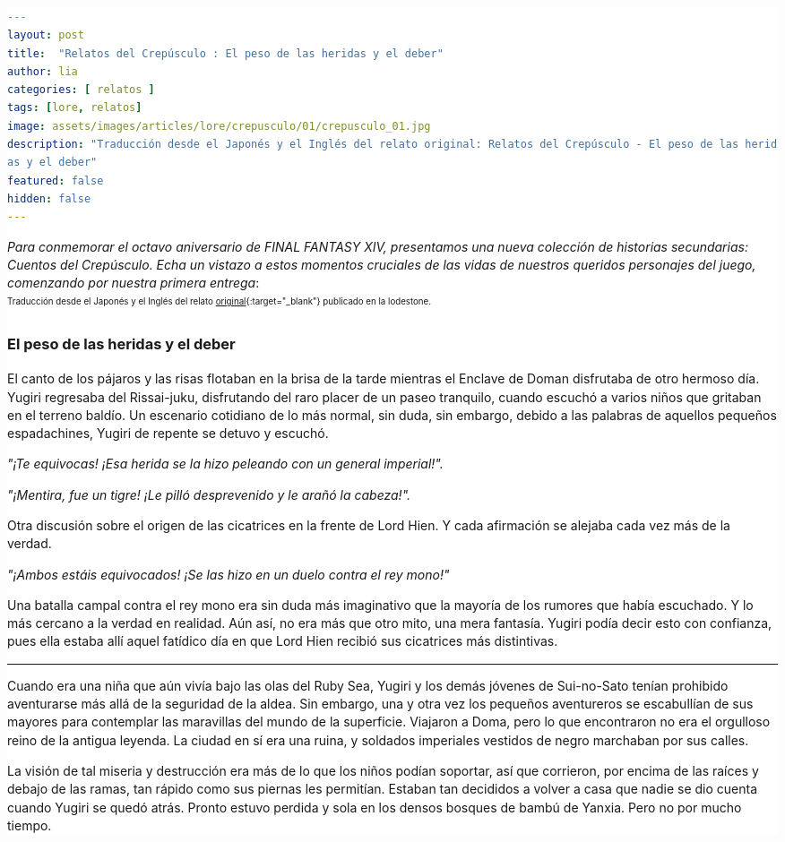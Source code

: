 ```yaml
---
layout: post
title:  "Relatos del Crepúsculo : El peso de las heridas y el deber"
author: lia
categories: [ relatos ]
tags: [lore, relatos]
image: assets/images/articles/lore/crepusculo/01/crepusculo_01.jpg
description: "Traducción desde el Japonés y el Inglés del relato original: Relatos del Crepúsculo - El peso de las heridas y el deber"
featured: false
hidden: false
---
```

*Para conmemorar el octavo aniversario de FINAL FANTASY XIV, presentamos una nueva colección de historias secundarias: Cuentos del Crepúsculo. Echa un vistazo a estos momentos cruciales de las vidas de nuestros queridos personajes del juego, comenzando por nuestra primera entrega*:
<br/><sub><sup>Traducción desde el Japonés y el Inglés del relato [original](https://eu.finalfantasyxiv.com/lodestone/special/tales_from_the_twilight/){:target="_blank"} publicado en la lodestone.</sup></sub>

### El peso de las heridas y el deber

El canto de los pájaros y las risas flotaban en la brisa de la tarde mientras el Enclave de Doman disfrutaba de otro hermoso día. Yugiri regresaba del Rissai-juku, disfrutando del raro placer de un paseo tranquilo, cuando escuchó a varios niños que gritaban en el terreno baldío.
Un escenario cotidiano de lo más normal, sin duda, sin embargo, debido a las palabras de aquellos pequeños espadachines, Yugiri de repente se detuvo y escuchó.

*"¡Te equivocas! ¡Esa herida se la hizo peleando con un general imperial!".*

*"¡Mentira, fue un tigre! ¡Le pilló desprevenido y le arañó la cabeza!".*

Otra discusión sobre el origen de las cicatrices en la frente de Lord Hien. Y cada afirmación se alejaba cada vez más de la verdad.

*"¡Ambos estáis equivocados! ¡Se las hizo en un duelo contra el rey mono!"*

Una batalla campal contra el rey mono era sin duda más imaginativo que la mayoría de los rumores que había escuchado. Y lo más cercano a la verdad en realidad. Aún así, no era más que otro mito, una mera fantasía. Yugiri podía decir esto con confianza, pues ella estaba allí aquel fatídico día en que Lord Hien recibió sus cicatrices más distintivas.

<hr/>

Cuando era una niña que aún vivía bajo las olas del Ruby Sea, Yugiri y los demás jóvenes de Sui-no-Sato tenían prohibido aventurarse más allá de la seguridad de la aldea. Sin embargo, una y otra vez los pequeños aventureros se escabullían de sus mayores para contemplar las maravillas del mundo de la superficie. Viajaron a Doma, pero lo que encontraron no era el orgulloso reino de la antigua leyenda. La ciudad en sí era una ruina, y soldados imperiales vestidos de negro marchaban por sus calles.

La visión de tal miseria y destrucción era más de lo que los niños podían soportar, así que corrieron, por encima de las raíces y debajo de las ramas, tan rápido como sus piernas les permitían. Estaban tan decididos a volver a casa que nadie se dio cuenta cuando Yugiri se quedó atrás. Pronto estuvo perdida y sola en los densos bosques de bambú de Yanxia. Pero no por mucho tiempo.
